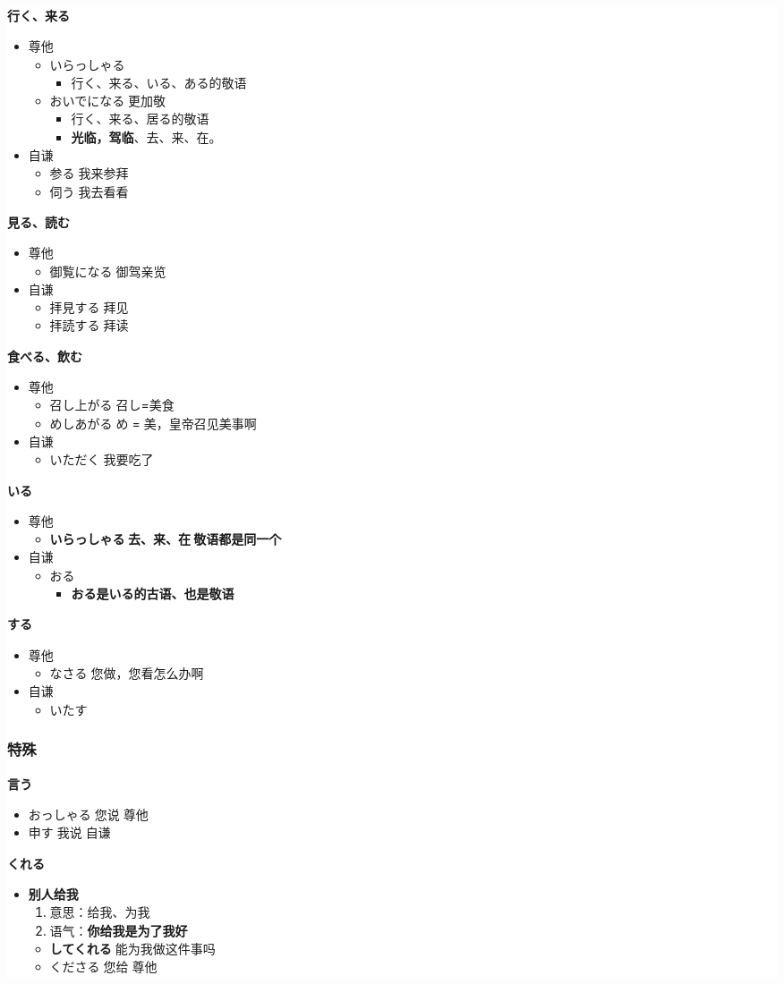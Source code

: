 

**行く、来る**
- 尊他
    - いらっしゃる
        - 行く、来る、いる、ある的敬语
    - おいでになる 更加敬
        - 行く、来る、居る的敬语
        - **光临，驾临**、去、来、在。 
- 自谦
    - 参る 我来参拜
    - 伺う 我去看看


**見る、読む**
- 尊他
    - 御覧になる 御驾亲览
- 自谦
    - 拝見する 拜见
    - 拝読する 拜读


**食べる、飲む**
- 尊他
    - 召し上がる  召し=美食
    - めしあがる  め = 美，皇帝召见美事啊
- 自谦
    - いただく 我要吃了



**いる** 
- 尊他
    - **いらっしゃる 去、来、在 敬语都是同一个**
- 自谦
    - おる 
        - **おる是いる的古语、也是敬语**


**する**
- 尊他
    - なさる 您做，您看怎么办啊
- 自谦
    - いたす


### 特殊

**言う** 
- おっしゃる 您说 尊他
- 申す 我说 自谦


**くれる** 
- **别人给我**
  1. 意思：给我、为我
  2. 语气：**你给我是为了我好**
    - **してくれる** 能为我做这件事吗
     - くださる 您给 尊他  
